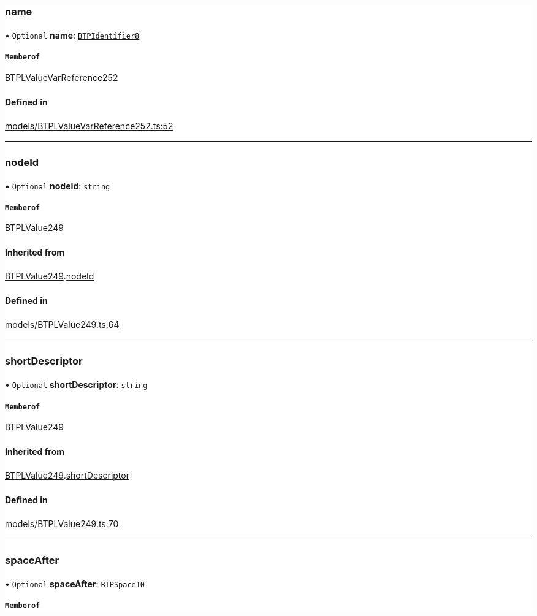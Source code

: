 ### name

• `Optional` **name**: [`BTPIdentifier8`](BTPIdentifier8.md)

**`Memberof`**

BTPLValueVarReference252

#### Defined in

[models/BTPLValueVarReference252.ts:52](https://github.com/toebes/onshape-typescript-fetch/blob/3e11ae1/models/BTPLValueVarReference252.ts#L52)

___

### nodeId

• `Optional` **nodeId**: `string`

**`Memberof`**

BTPLValue249

#### Inherited from

[BTPLValue249](BTPLValue249.md).[nodeId](BTPLValue249.md#nodeid)

#### Defined in

[models/BTPLValue249.ts:64](https://github.com/toebes/onshape-typescript-fetch/blob/3e11ae1/models/BTPLValue249.ts#L64)

___

### shortDescriptor

• `Optional` **shortDescriptor**: `string`

**`Memberof`**

BTPLValue249

#### Inherited from

[BTPLValue249](BTPLValue249.md).[shortDescriptor](BTPLValue249.md#shortdescriptor)

#### Defined in

[models/BTPLValue249.ts:70](https://github.com/toebes/onshape-typescript-fetch/blob/3e11ae1/models/BTPLValue249.ts#L70)

___

### spaceAfter

• `Optional` **spaceAfter**: [`BTPSpace10`](BTPSpace10.md)

**`Memberof`**
